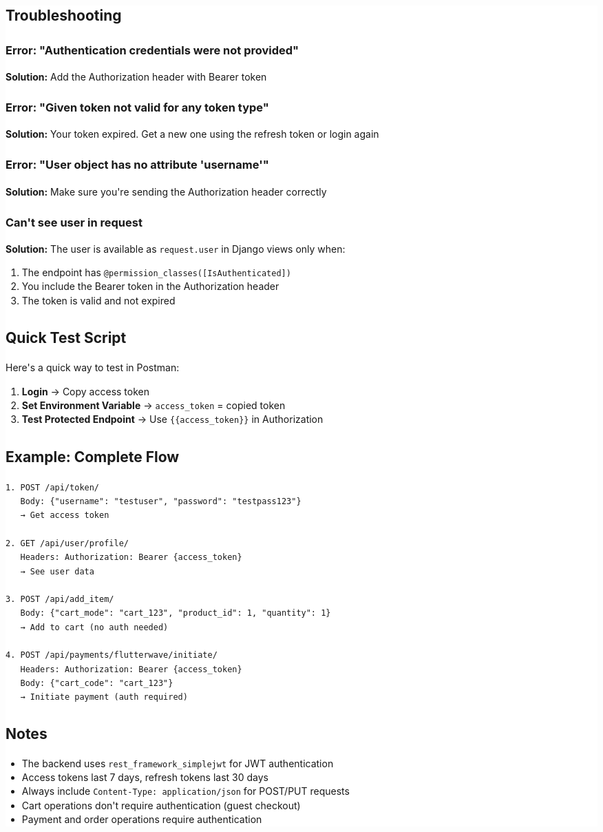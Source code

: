 ## Troubleshooting

### Error: "Authentication credentials were not provided"
**Solution:** Add the Authorization header with Bearer token

### Error: "Given token not valid for any token type"
**Solution:** Your token expired. Get a new one using the refresh token or login again

### Error: "User object has no attribute 'username'"
**Solution:** Make sure you're sending the Authorization header correctly

### Can't see user in request
**Solution:** The user is available as `request.user` in Django views only when:
1. The endpoint has `@permission_classes([IsAuthenticated])`
2. You include the Bearer token in the Authorization header
3. The token is valid and not expired

## Quick Test Script

Here's a quick way to test in Postman:

1. **Login** → Copy access token
2. **Set Environment Variable** → `access_token` = copied token
3. **Test Protected Endpoint** → Use `{{access_token}}` in Authorization

## Example: Complete Flow

```
1. POST /api/token/
   Body: {"username": "testuser", "password": "testpass123"}
   → Get access token

2. GET /api/user/profile/
   Headers: Authorization: Bearer {access_token}
   → See user data

3. POST /api/add_item/
   Body: {"cart_mode": "cart_123", "product_id": 1, "quantity": 1}
   → Add to cart (no auth needed)

4. POST /api/payments/flutterwave/initiate/
   Headers: Authorization: Bearer {access_token}
   Body: {"cart_code": "cart_123"}
   → Initiate payment (auth required)
```

## Notes

- The backend uses `rest_framework_simplejwt` for JWT authentication
- Access tokens last 7 days, refresh tokens last 30 days
- Always include `Content-Type: application/json` for POST/PUT requests
- Cart operations don't require authentication (guest checkout)
- Payment and order operations require authentication
